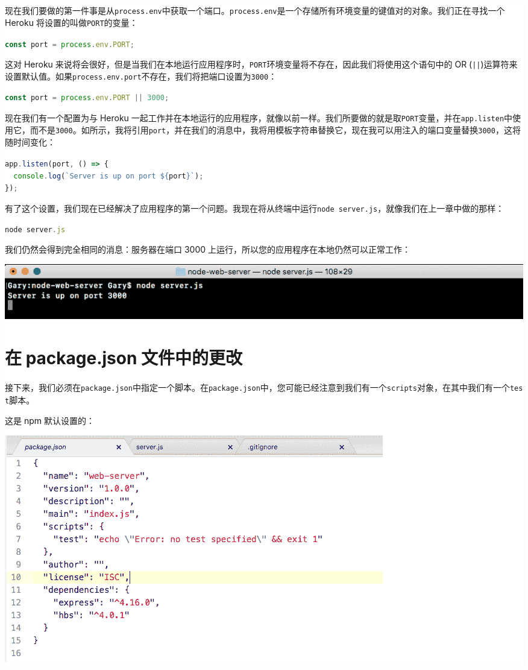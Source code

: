 现在我们要做的第一件事是从`process.env`中获取一个端口。`process.env`是一个存储所有环境变量的键值对的对象。我们正在寻找一个 Heroku 将设置的叫做`PORT`的变量：

```js
const port = process.env.PORT;
```

这对 Heroku 来说将会很好，但是当我们在本地运行应用程序时，`PORT`环境变量将不存在，因此我们将使用这个语句中的 OR (`||`)运算符来设置默认值。如果`process.env.port`不存在，我们将把端口设置为`3000`：

```js
const port = process.env.PORT || 3000;
```

现在我们有一个配置为与 Heroku 一起工作并在本地运行的应用程序，就像以前一样。我们所要做的就是取`PORT`变量，并在`app.listen`中使用它，而不是`3000`。如所示，我将引用`port`，并在我们的消息中，我将用模板字符串替换它，现在我可以用注入的端口变量替换`3000`，这将随时间变化：

```js
app.listen(port, () => {
  console.log(`Server is up on port ${port}`);
});
```

有了这个设置，我们现在已经解决了应用程序的第一个问题。我现在将从终端中运行`node server.js`，就像我们在上一章中做的那样：

```js
node server.js
```

我们仍然会得到完全相同的消息：服务器在端口 3000 上运行，所以您的应用程序在本地仍然可以正常工作：

![](img/74024ce3-1f81-4925-8a6a-b45c66f20a81.png)

# 在 package.json 文件中的更改

接下来，我们必须在`package.json`中指定一个脚本。在`package.json`中，您可能已经注意到我们有一个`scripts`对象，在其中我们有一个`test`脚本。

这是 npm 默认设置的：

![](img/a1ceea77-ec80-431a-b609-5934b8e619c4.png)
